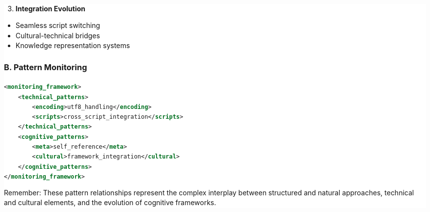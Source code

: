 3. **Integration Evolution**
- Seamless script switching
- Cultural-technical bridges
- Knowledge representation systems

### B. Pattern Monitoring

```xml
<monitoring_framework>
    <technical_patterns>
        <encoding>utf8_handling</encoding>
        <scripts>cross_script_integration</scripts>
    </technical_patterns>
    <cognitive_patterns>
        <meta>self_reference</meta>
        <cultural>framework_integration</cultural>
    </cognitive_patterns>
</monitoring_framework>
```

Remember: These pattern relationships represent the complex interplay between structured and natural approaches, technical and cultural elements, and the evolution of cognitive frameworks.
```
